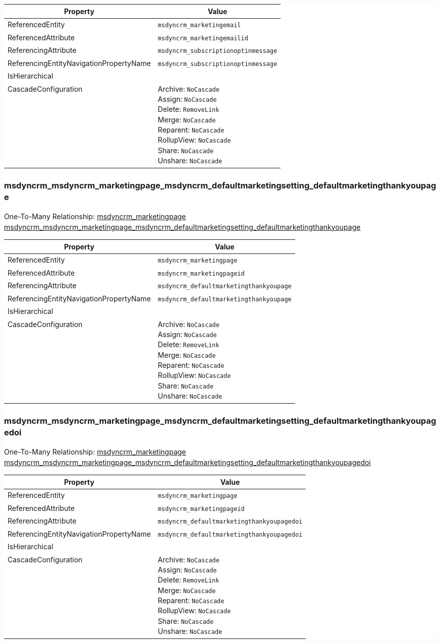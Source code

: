 |Property|Value|
|---|---|
|ReferencedEntity|`msdyncrm_marketingemail`|
|ReferencedAttribute|`msdyncrm_marketingemailid`|
|ReferencingAttribute|`msdyncrm_subscriptionoptinmessage`|
|ReferencingEntityNavigationPropertyName|`msdyncrm_subscriptionoptinmessage`|
|IsHierarchical||
|CascadeConfiguration|Archive: `NoCascade`<br />Assign: `NoCascade`<br />Delete: `RemoveLink`<br />Merge: `NoCascade`<br />Reparent: `NoCascade`<br />RollupView: `NoCascade`<br />Share: `NoCascade`<br />Unshare: `NoCascade`|

### <a name="BKMK_msdyncrm_msdyncrm_marketingpage_msdyncrm_defaultmarketingsetting_defaultmarketingthankyoupage"></a> msdyncrm_msdyncrm_marketingpage_msdyncrm_defaultmarketingsetting_defaultmarketingthankyoupage

One-To-Many Relationship: [msdyncrm_marketingpage msdyncrm_msdyncrm_marketingpage_msdyncrm_defaultmarketingsetting_defaultmarketingthankyoupage](msdyncrm_marketingpage.md#BKMK_msdyncrm_msdyncrm_marketingpage_msdyncrm_defaultmarketingsetting_defaultmarketingthankyoupage)

|Property|Value|
|---|---|
|ReferencedEntity|`msdyncrm_marketingpage`|
|ReferencedAttribute|`msdyncrm_marketingpageid`|
|ReferencingAttribute|`msdyncrm_defaultmarketingthankyoupage`|
|ReferencingEntityNavigationPropertyName|`msdyncrm_defaultmarketingthankyoupage`|
|IsHierarchical||
|CascadeConfiguration|Archive: `NoCascade`<br />Assign: `NoCascade`<br />Delete: `RemoveLink`<br />Merge: `NoCascade`<br />Reparent: `NoCascade`<br />RollupView: `NoCascade`<br />Share: `NoCascade`<br />Unshare: `NoCascade`|

### <a name="BKMK_msdyncrm_msdyncrm_marketingpage_msdyncrm_defaultmarketingsetting_defaultmarketingthankyoupagedoi"></a> msdyncrm_msdyncrm_marketingpage_msdyncrm_defaultmarketingsetting_defaultmarketingthankyoupagedoi

One-To-Many Relationship: [msdyncrm_marketingpage msdyncrm_msdyncrm_marketingpage_msdyncrm_defaultmarketingsetting_defaultmarketingthankyoupagedoi](msdyncrm_marketingpage.md#BKMK_msdyncrm_msdyncrm_marketingpage_msdyncrm_defaultmarketingsetting_defaultmarketingthankyoupagedoi)

|Property|Value|
|---|---|
|ReferencedEntity|`msdyncrm_marketingpage`|
|ReferencedAttribute|`msdyncrm_marketingpageid`|
|ReferencingAttribute|`msdyncrm_defaultmarketingthankyoupagedoi`|
|ReferencingEntityNavigationPropertyName|`msdyncrm_defaultmarketingthankyoupagedoi`|
|IsHierarchical||
|CascadeConfiguration|Archive: `NoCascade`<br />Assign: `NoCascade`<br />Delete: `RemoveLink`<br />Merge: `NoCascade`<br />Reparent: `NoCascade`<br />RollupView: `NoCascade`<br />Share: `NoCascade`<br />Unshare: `NoCascade`|
